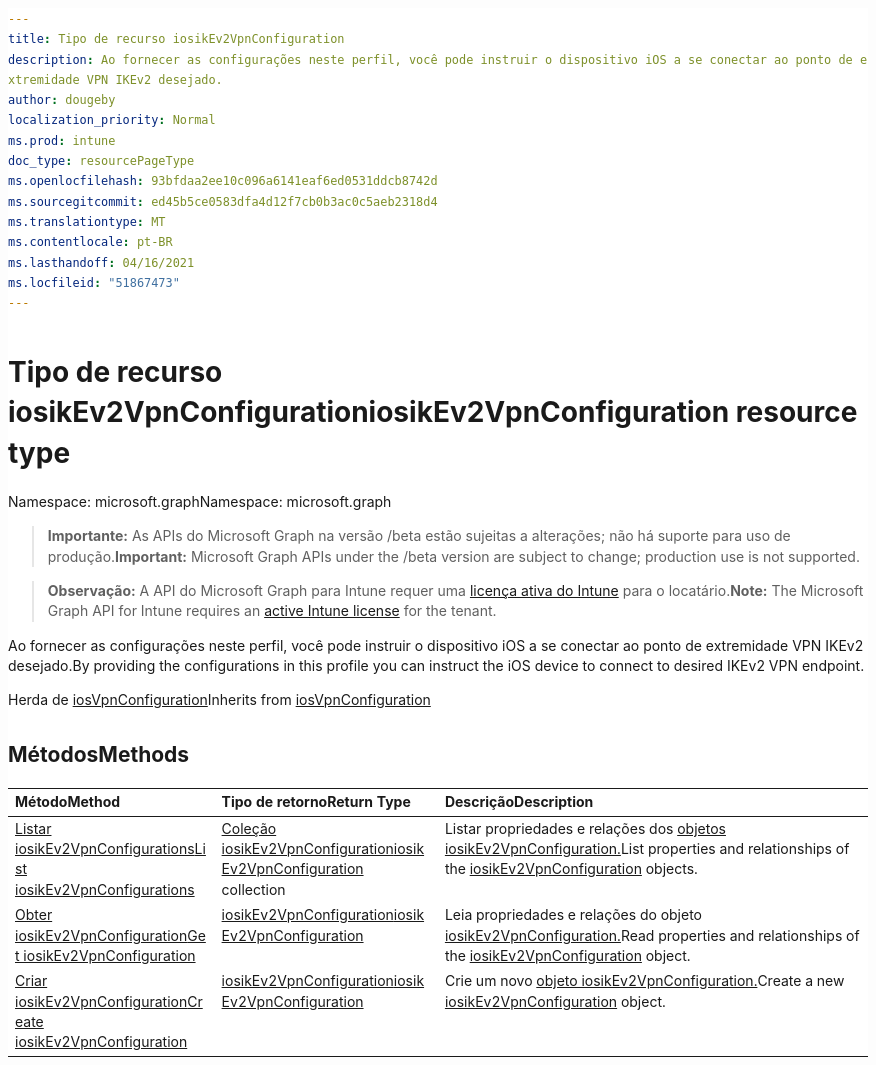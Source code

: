 ```yaml
---
title: Tipo de recurso iosikEv2VpnConfiguration
description: Ao fornecer as configurações neste perfil, você pode instruir o dispositivo iOS a se conectar ao ponto de extremidade VPN IKEv2 desejado.
author: dougeby
localization_priority: Normal
ms.prod: intune
doc_type: resourcePageType
ms.openlocfilehash: 93bfdaa2ee10c096a6141eaf6ed0531ddcb8742d
ms.sourcegitcommit: ed45b5ce0583dfa4d12f7cb0b3ac0c5aeb2318d4
ms.translationtype: MT
ms.contentlocale: pt-BR
ms.lasthandoff: 04/16/2021
ms.locfileid: "51867473"
---
```

# <a name="iosikev2vpnconfiguration-resource-type"></a><span data-ttu-id="ea25f-103">Tipo de recurso iosikEv2VpnConfiguration</span><span class="sxs-lookup"><span data-stu-id="ea25f-103">iosikEv2VpnConfiguration resource type</span></span>

<span data-ttu-id="ea25f-104">Namespace: microsoft.graph</span><span class="sxs-lookup"><span data-stu-id="ea25f-104">Namespace: microsoft.graph</span></span>

> <span data-ttu-id="ea25f-105">**Importante:** As APIs do Microsoft Graph na versão /beta estão sujeitas a alterações; não há suporte para uso de produção.</span><span class="sxs-lookup"><span data-stu-id="ea25f-105">**Important:** Microsoft Graph APIs under the /beta version are subject to change; production use is not supported.</span></span>

> <span data-ttu-id="ea25f-106">**Observação:** A API do Microsoft Graph para Intune requer uma [licença ativa do Intune](https://go.microsoft.com/fwlink/?linkid=839381) para o locatário.</span><span class="sxs-lookup"><span data-stu-id="ea25f-106">**Note:** The Microsoft Graph API for Intune requires an [active Intune license](https://go.microsoft.com/fwlink/?linkid=839381) for the tenant.</span></span>

<span data-ttu-id="ea25f-107">Ao fornecer as configurações neste perfil, você pode instruir o dispositivo iOS a se conectar ao ponto de extremidade VPN IKEv2 desejado.</span><span class="sxs-lookup"><span data-stu-id="ea25f-107">By providing the configurations in this profile you can instruct the iOS device to connect to desired IKEv2 VPN endpoint.</span></span>


<span data-ttu-id="ea25f-108">Herda de [iosVpnConfiguration](../resources/intune-deviceconfig-iosvpnconfiguration.md)</span><span class="sxs-lookup"><span data-stu-id="ea25f-108">Inherits from [iosVpnConfiguration](../resources/intune-deviceconfig-iosvpnconfiguration.md)</span></span>

## <a name="methods"></a><span data-ttu-id="ea25f-109">Métodos</span><span class="sxs-lookup"><span data-stu-id="ea25f-109">Methods</span></span>
|<span data-ttu-id="ea25f-110">Método</span><span class="sxs-lookup"><span data-stu-id="ea25f-110">Method</span></span>|<span data-ttu-id="ea25f-111">Tipo de retorno</span><span class="sxs-lookup"><span data-stu-id="ea25f-111">Return Type</span></span>|<span data-ttu-id="ea25f-112">Descrição</span><span class="sxs-lookup"><span data-stu-id="ea25f-112">Description</span></span>|
|:---|:---|:---|
|[<span data-ttu-id="ea25f-113">Listar iosikEv2VpnConfigurations</span><span class="sxs-lookup"><span data-stu-id="ea25f-113">List iosikEv2VpnConfigurations</span></span>](../api/intune-deviceconfig-iosikev2vpnconfiguration-list.md)|<span data-ttu-id="ea25f-114">[Coleção iosikEv2VpnConfiguration](../resources/intune-deviceconfig-iosikev2vpnconfiguration.md)</span><span class="sxs-lookup"><span data-stu-id="ea25f-114">[iosikEv2VpnConfiguration](../resources/intune-deviceconfig-iosikev2vpnconfiguration.md) collection</span></span>|<span data-ttu-id="ea25f-115">Listar propriedades e relações dos [objetos iosikEv2VpnConfiguration.](../resources/intune-deviceconfig-iosikev2vpnconfiguration.md)</span><span class="sxs-lookup"><span data-stu-id="ea25f-115">List properties and relationships of the [iosikEv2VpnConfiguration](../resources/intune-deviceconfig-iosikev2vpnconfiguration.md) objects.</span></span>|
|[<span data-ttu-id="ea25f-116">Obter iosikEv2VpnConfiguration</span><span class="sxs-lookup"><span data-stu-id="ea25f-116">Get iosikEv2VpnConfiguration</span></span>](../api/intune-deviceconfig-iosikev2vpnconfiguration-get.md)|[<span data-ttu-id="ea25f-117">iosikEv2VpnConfiguration</span><span class="sxs-lookup"><span data-stu-id="ea25f-117">iosikEv2VpnConfiguration</span></span>](../resources/intune-deviceconfig-iosikev2vpnconfiguration.md)|<span data-ttu-id="ea25f-118">Leia propriedades e relações do objeto [iosikEv2VpnConfiguration.](../resources/intune-deviceconfig-iosikev2vpnconfiguration.md)</span><span class="sxs-lookup"><span data-stu-id="ea25f-118">Read properties and relationships of the [iosikEv2VpnConfiguration](../resources/intune-deviceconfig-iosikev2vpnconfiguration.md) object.</span></span>|
|[<span data-ttu-id="ea25f-119">Criar iosikEv2VpnConfiguration</span><span class="sxs-lookup"><span data-stu-id="ea25f-119">Create iosikEv2VpnConfiguration</span></span>](../api/intune-deviceconfig-iosikev2vpnconfiguration-create.md)|[<span data-ttu-id="ea25f-120">iosikEv2VpnConfiguration</span><span class="sxs-lookup"><span data-stu-id="ea25f-120">iosikEv2VpnConfiguration</span></span>](../resources/intune-deviceconfig-iosikev2vpnconfiguration.md)|<span data-ttu-id="ea25f-121">Crie um novo [objeto iosikEv2VpnConfiguration.](../resources/intune-deviceconfig-iosikev2vpnconfiguration.md)</span><span class="sxs-lookup"><span data-stu-id="ea25f-121">Create a new [iosikEv2VpnConfiguration](../resources/intune-deviceconfig-iosikev2vpnconfiguration.md) object.</span></span>|